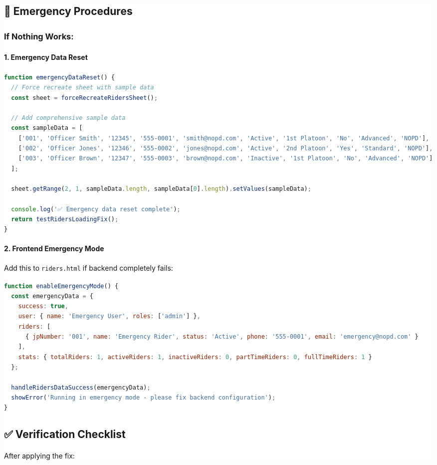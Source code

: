 ## 🚨 Emergency Procedures

### If Nothing Works:

#### 1. Emergency Data Reset
```javascript
function emergencyDataReset() {
  // Force recreate sheet with sample data
  const sheet = forceRecreateRidersSheet();
  
  // Add comprehensive sample data
  const sampleData = [
    ['001', 'Officer Smith', '12345', '555-0001', 'smith@nopd.com', 'Active', '1st Platoon', 'No', 'Advanced', 'NOPD'],
    ['002', 'Officer Jones', '12346', '555-0002', 'jones@nopd.com', 'Active', '2nd Platoon', 'Yes', 'Standard', 'NOPD'],
    ['003', 'Officer Brown', '12347', '555-0003', 'brown@nopd.com', 'Inactive', '1st Platoon', 'No', 'Advanced', 'NOPD']
  ];
  
  sheet.getRange(2, 1, sampleData.length, sampleData[0].length).setValues(sampleData);
  
  console.log('✅ Emergency data reset complete');
  return testRidersLoadingFix();
}
```

#### 2. Frontend Emergency Mode
Add this to `riders.html` if backend completely fails:
```javascript
function enableEmergencyMode() {
  const emergencyData = {
    success: true,
    user: { name: 'Emergency User', roles: ['admin'] },
    riders: [
      { jpNumber: '001', name: 'Emergency Rider', status: 'Active', phone: '555-0001', email: 'emergency@nopd.com' }
    ],
    stats: { totalRiders: 1, activeRiders: 1, inactiveRiders: 0, partTimeRiders: 0, fullTimeRiders: 1 }
  };
  
  handleRidersDataSuccess(emergencyData);
  showError('Running in emergency mode - please fix backend configuration');
}
```

## ✅ Verification Checklist

After applying the fix:
